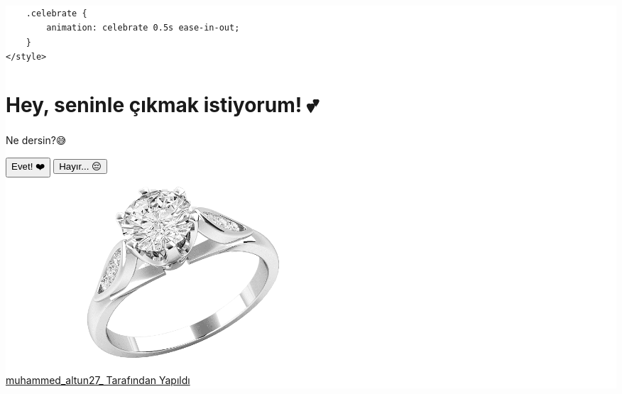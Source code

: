         .celebrate {
            animation: celebrate 0.5s ease-in-out;
        }
    </style>
</head>
<body>
    <div class="container">
        <h1>Hey, seninle çıkmak istiyorum! 💕</h1>
        <p>Ne dersin?😅</p>
        <button id="evet" class="btn evet">Evet! ❤️</button>
        <button id="hayir" class="btn hayir">Hayır... 😔</button>
        <div id="sonuc" class="sonuc"></div>
        <div class="ring-box-container" id="ringBoxContainer">
            <div class="ring-box" id="ringBox">
                <div class="ring-box-lid"></div>
                <img src="yüzük.png" alt="Tek Taş Yüzük" class="tek-tas-ring">
            </div>
        </div>
        <div class="footer">
            <a href="https://www.instagram.com/muhammed_altun27/?utm_source=ig_web_button_share_sheet" target="_blank">
                <i class="fab fa-instagram"></i> muhammed_altun27_ Tarafından Yapıldı
            </a>
        </div>
    </div>
    <script>
        document.addEventListener('DOMContentLoaded', function() {
            const evetBtn = document.getElementById('evet');
            const hayirBtn = document.getElementById('hayir');
            const sonucDiv = document.getElementById('sonuc');
            const container = document.querySelector('.container');
            const ringBoxContainer = document.getElementById('ringBoxContainer');
            const ringBox = document.getElementById('ringBox');

            // 100 farklı esprili, gündem ve romantik mesaj
            const kacmaMesajlari = [
                'Bak, buton bile kaçıyor! 😅 Hadi, Evet de!',
                'Hayır deme, Netflix gecesi yaparız! 🍿',
                'Evet dersen, kahve benden! ☕',
                'Buton sabit, ama kalbim seninle atıyor! 😍',
                'Hadi ama, bu aşk Survivor gibi epik olur! 🏝️',
                'Hayır deme, yoksa TikTok’ta challenge başlatırım! 😜',
                'Evet de, birlikte Instagram filtresi seçeriz! 📸',
                'Seninle çıkmak, 5G hızında bir bağ! 🚀',
                'Hayır dersen, kalbim story’de kaybolur! 😢',
                'Evet de, reels çekip viral oluruz! 🎥',
                'Buton inatçı, ama sen tatlısın! 😊 Evet?',
                'Hayır deme, yoksa WhatsApp durumum kırgın emoji olur! 😔',
                'Evet dersen, her gün kahvaltı hazırlarım! 🥐',
                'Bu teklif kaçmaz, Black Friday indirimi değil! 😅',